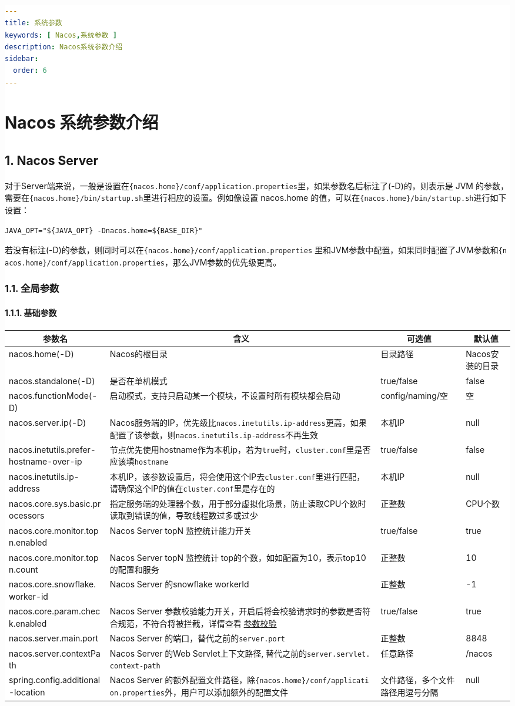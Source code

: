 ```yaml
---
title: 系统参数
keywords: [ Nacos,系统参数 ]
description: Nacos系统参数介绍
sidebar:
  order: 6
---
```


# Nacos 系统参数介绍

## 1. Nacos Server

对于Server端来说，一般是设置在`{nacos.home}/conf/application.properties`里，如果参数名后标注了(-D)的，则表示是 JVM
的参数，需要在`{nacos.home}/bin/startup.sh`里进行相应的设置。例如像设置 nacos.home
的值，可以在`{nacos.home}/bin/startup.sh`进行如下设置：

```
JAVA_OPT="${JAVA_OPT} -Dnacos.home=${BASE_DIR}"
```

若没有标注(-D)的参数，则同时可以在`{nacos.home}/conf/application.properties`
里和JVM参数中配置，如果同时配置了JVM参数和`{nacos.home}/conf/application.properties`，那么JVM参数的优先级更高。

### 1.1. 全局参数

#### 1.1.1. 基础参数

| 参数名	                                    | 含义	                                                                                        | 可选值	             | 默认值        | 
|-----------------------------------------|--------------------------------------------------------------------------------------------|------------------|------------|
| nacos.home(-D)                          | Nacos的根目录                                                                                  | 目录路径             | Nacos安装的目录 | 
| nacos.standalone(-D)                    | 是否在单机模式                                                                                    | true/false       | false      |
| nacos.functionMode(-D)                  | 启动模式，支持只启动某一个模块，不设置时所有模块都会启动                                                               | config/naming/空  | 空          | 
| nacos.server.ip(-D)                     | Nacos服务端的IP，优先级比`nacos.inetutils.ip-address`更高，如果配置了该参数，则`nacos.inetutils.ip-address`不再生效  | 本机IP             | null       |
| nacos.inetutils.prefer-hostname-over-ip | 节点优先使用hostname作为本机ip，若为`true`时，`cluster.conf`里是否应该填`hostname`                              | true/false       | false      | 
| nacos.inetutils.ip-address              | 本机IP，该参数设置后，将会使用这个IP去`cluster.conf`里进行匹配，请确保这个IP的值在`cluster.conf`里是存在的                     | 本机IP             | null       |
| nacos.core.sys.basic.processors         | 指定服务端的处理器个数，用于部分虚拟化场景，防止读取CPU个数时读取到错误的值，导致线程数过多或过少                                         | 正整数              | CPU个数      |
| nacos.core.monitor.topn.enabled         | Nacos Server topN 监控统计能力开关                                                                 | true/false       | true       |
| nacos.core.monitor.topn.count           | Nacos Server topN 监控统计 top的个数，如如配置为10，表示top10的配置和服务                                        | 正整数              | 10         |
| nacos.core.snowflake.worker-id          | Nacos Server 的snowflake workerId                                                           | 正整数              | -1         |
| nacos.core.param.check.enabled          | Nacos Server 参数校验能力开关，开启后将会校验请求时的参数是否符合规范，不符合将被拦截，详情查看 [参数校验](../user/parameters-check.md) | true/false       | true       |
| nacos.server.main.port                  | Nacos Server 的端口，替代之前的`server.port`                                                        | 正整数              | 8848       |
| nacos.server.contextPath                | Nacos Server 的Web Servlet上下文路径, 替代之前的`server.servlet.context-path`                         | 任意路径             | /nacos     |
| spring.config.additional-location       | Nacos Server 的额外配置文件路径，除`{nacos.home}/conf/application.properties`外，用户可以添加额外的配置文件          | 文件路径，多个文件路径用逗号分隔 | null       | 
